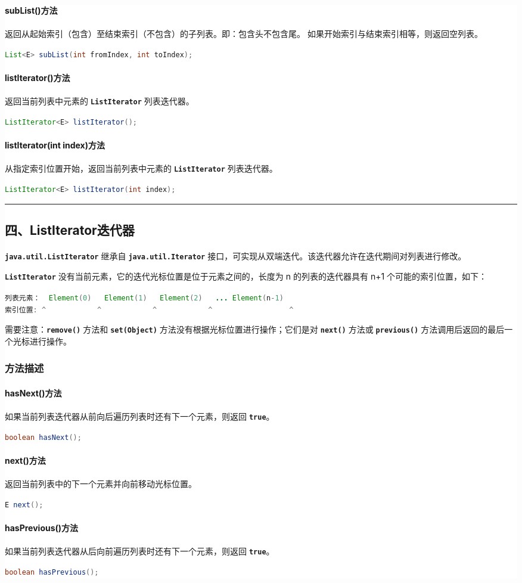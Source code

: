 #### subList()方法

返回从起始索引（包含）至结束索引（不包含）的子列表。即：包含头不包含尾。
如果开始索引与结束索引相等，则返回空列表。
```java
List<E> subList(int fromIndex, int toIndex);
```

#### listIterator()方法

返回当前列表中元素的 **`ListIterator`** 列表迭代器。
```java
ListIterator<E> listIterator();
```

#### listIterator(int index)方法

从指定索引位置开始，返回当前列表中元素的 **`ListIterator`** 列表迭代器。
```java
ListIterator<E> listIterator(int index);
```

---

## 四、ListIterator迭代器

**`java.util.ListIterator`** 继承自 **`java.util.Iterator`** 接口，可实现从双端迭代。该迭代器允许在迭代期间对列表进行修改。

**`ListIterator`** 没有当前元素，它的迭代光标位置是位于元素之间的，长度为 n 的列表的迭代器具有 n+1 个可能的索引位置，如下：
```java
列表元素：  Element(0)   Element(1)   Element(2)   ... Element(n-1)
索引位置: ^            ^            ^            ^                  ^
```

需要注意：**`remove()`** 方法和 **`set(Object)`** 方法没有根据光标位置进行操作；它们是对 **`next()`** 方法或 **`previous()`** 方法调用后返回的最后一个光标进行操作。

### 方法描述

#### hasNext()方法

如果当前列表迭代器从前向后遍历列表时还有下一个元素，则返回 **`true`**。
```java
boolean hasNext();
```

#### next()方法

返回当前列表中的下一个元素并向前移动光标位置。
```java
E next();
```

#### hasPrevious()方法

如果当前列表迭代器从后向前遍历列表时还有下一个元素，则返回 **`true`**。
```java
boolean hasPrevious();
```
